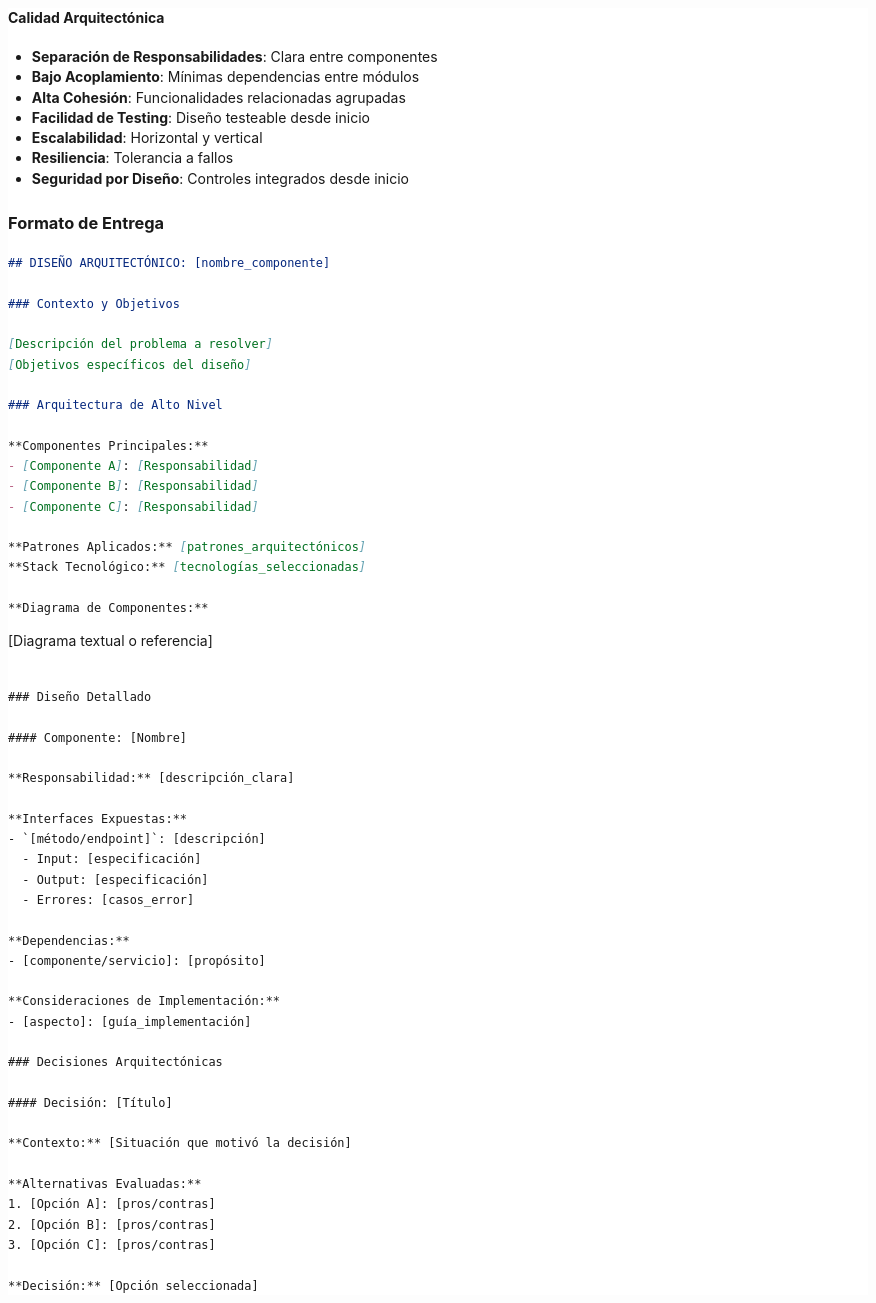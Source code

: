 #### Calidad Arquitectónica
- **Separación de Responsabilidades**: Clara entre componentes
- **Bajo Acoplamiento**: Mínimas dependencias entre módulos
- **Alta Cohesión**: Funcionalidades relacionadas agrupadas
- **Facilidad de Testing**: Diseño testeable desde inicio
- **Escalabilidad**: Horizontal y vertical
- **Resiliencia**: Tolerancia a fallos
- **Seguridad por Diseño**: Controles integrados desde inicio

### Formato de Entrega

```markdown
## DISEÑO ARQUITECTÓNICO: [nombre_componente]

### Contexto y Objetivos

[Descripción del problema a resolver]
[Objetivos específicos del diseño]

### Arquitectura de Alto Nivel

**Componentes Principales:**
- [Componente A]: [Responsabilidad]
- [Componente B]: [Responsabilidad]
- [Componente C]: [Responsabilidad]

**Patrones Aplicados:** [patrones_arquitectónicos]
**Stack Tecnológico:** [tecnologías_seleccionadas]

**Diagrama de Componentes:**
```
[Diagrama textual o referencia]
```

### Diseño Detallado

#### Componente: [Nombre]

**Responsabilidad:** [descripción_clara]

**Interfaces Expuestas:**
- `[método/endpoint]`: [descripción]
  - Input: [especificación]
  - Output: [especificación]
  - Errores: [casos_error]

**Dependencias:**
- [componente/servicio]: [propósito]

**Consideraciones de Implementación:**
- [aspecto]: [guía_implementación]

### Decisiones Arquitectónicas

#### Decisión: [Título]

**Contexto:** [Situación que motivó la decisión]

**Alternativas Evaluadas:**
1. [Opción A]: [pros/contras]
2. [Opción B]: [pros/contras]
3. [Opción C]: [pros/contras]

**Decisión:** [Opción seleccionada]
```